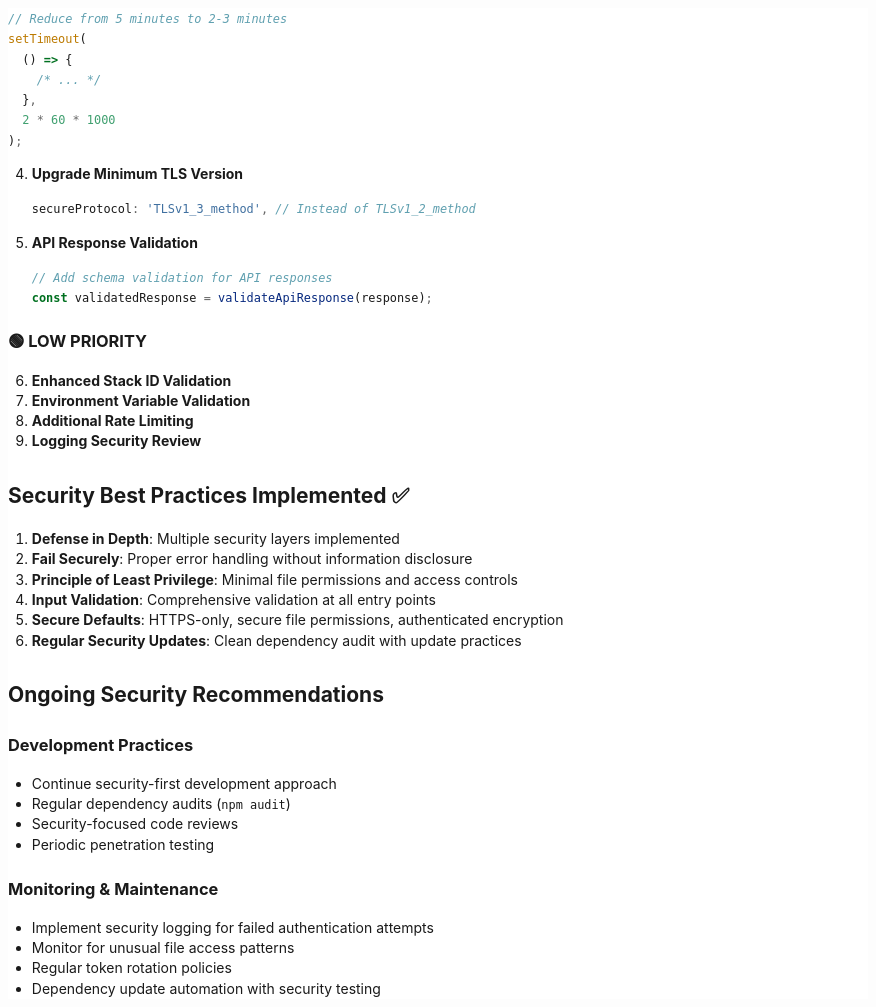    ```typescript
   // Reduce from 5 minutes to 2-3 minutes
   setTimeout(
     () => {
       /* ... */
     },
     2 * 60 * 1000
   );
   ```

4. **Upgrade Minimum TLS Version**

   ```typescript
   secureProtocol: 'TLSv1_3_method', // Instead of TLSv1_2_method
   ```

5. **API Response Validation**
   ```typescript
   // Add schema validation for API responses
   const validatedResponse = validateApiResponse(response);
   ```

### 🟢 LOW PRIORITY

6. **Enhanced Stack ID Validation**
7. **Environment Variable Validation**
8. **Additional Rate Limiting**
9. **Logging Security Review**

## Security Best Practices Implemented ✅

1. **Defense in Depth**: Multiple security layers implemented
2. **Fail Securely**: Proper error handling without information disclosure
3. **Principle of Least Privilege**: Minimal file permissions and access controls
4. **Input Validation**: Comprehensive validation at all entry points
5. **Secure Defaults**: HTTPS-only, secure file permissions, authenticated encryption
6. **Regular Security Updates**: Clean dependency audit with update practices

## Ongoing Security Recommendations

### Development Practices

- Continue security-first development approach
- Regular dependency audits (`npm audit`)
- Security-focused code reviews
- Periodic penetration testing

### Monitoring & Maintenance

- Implement security logging for failed authentication attempts
- Monitor for unusual file access patterns
- Regular token rotation policies
- Dependency update automation with security testing
